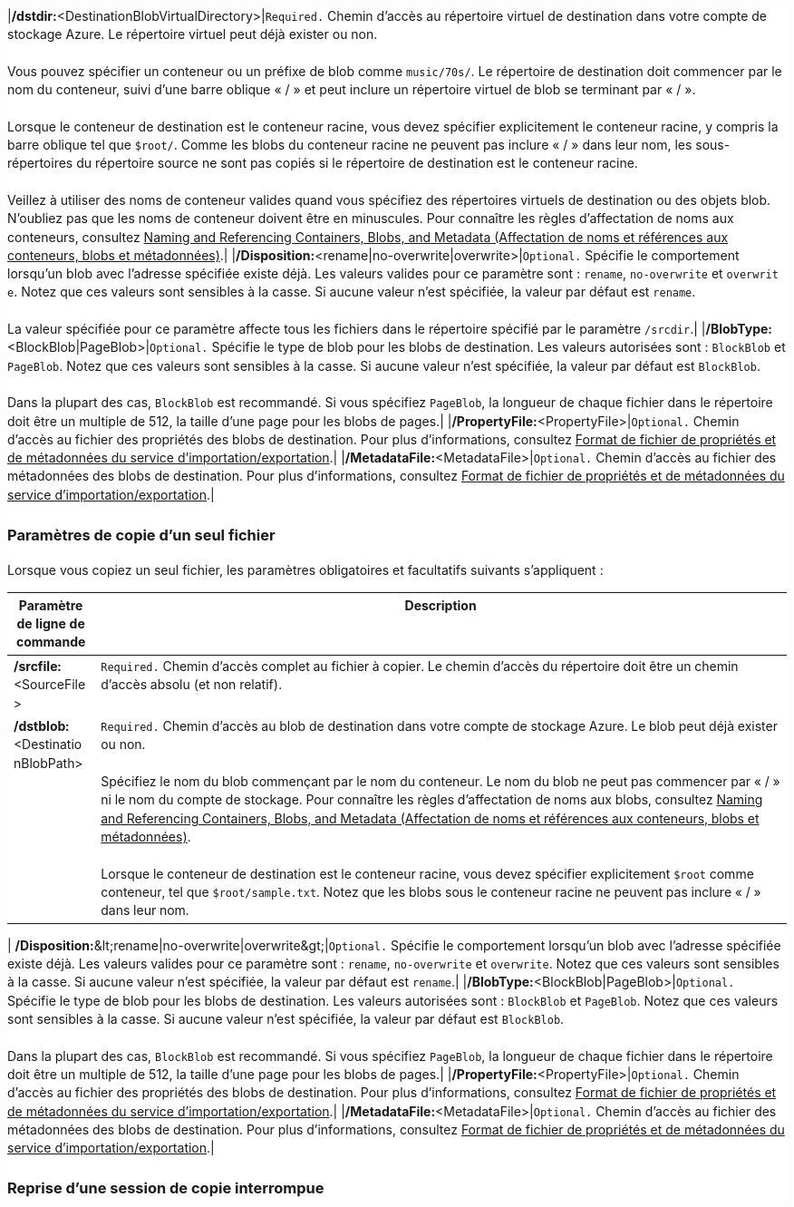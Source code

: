 |**/dstdir:**&lt;DestinationBlobVirtualDirectory\>|`Required.` Chemin d’accès au répertoire virtuel de destination dans votre compte de stockage Azure. Le répertoire virtuel peut déjà exister ou non.<br /><br /> Vous pouvez spécifier un conteneur ou un préfixe de blob comme `music/70s/`. Le répertoire de destination doit commencer par le nom du conteneur, suivi d’une barre oblique « / » et peut inclure un répertoire virtuel de blob se terminant par « / ».<br /><br /> Lorsque le conteneur de destination est le conteneur racine, vous devez spécifier explicitement le conteneur racine, y compris la barre oblique tel que `$root/`. Comme les blobs du conteneur racine ne peuvent pas inclure « / » dans leur nom, les sous-répertoires du répertoire source ne sont pas copiés si le répertoire de destination est le conteneur racine.<br /><br /> Veillez à utiliser des noms de conteneur valides quand vous spécifiez des répertoires virtuels de destination ou des objets blob. N’oubliez pas que les noms de conteneur doivent être en minuscules. Pour connaître les règles d’affectation de noms aux conteneurs, consultez [Naming and Referencing Containers, Blobs, and Metadata (Affectation de noms et références aux conteneurs, blobs et métadonnées)](/rest/api/storageservices/naming-and-referencing-containers--blobs--and-metadata).|
|**/Disposition:**<rename&#124;no-overwrite&#124;overwrite>|`Optional.` Spécifie le comportement lorsqu’un blob avec l’adresse spécifiée existe déjà. Les valeurs valides pour ce paramètre sont : `rename`, `no-overwrite` et `overwrite`. Notez que ces valeurs sont sensibles à la casse. Si aucune valeur n’est spécifiée, la valeur par défaut est `rename`.<br /><br /> La valeur spécifiée pour ce paramètre affecte tous les fichiers dans le répertoire spécifié par le paramètre `/srcdir`.|
|**/BlobType:**<BlockBlob&#124;PageBlob>|`Optional.` Spécifie le type de blob pour les blobs de destination. Les valeurs autorisées sont : `BlockBlob` et `PageBlob`. Notez que ces valeurs sont sensibles à la casse. Si aucune valeur n’est spécifiée, la valeur par défaut est `BlockBlob`.<br /><br /> Dans la plupart des cas, `BlockBlob` est recommandé. Si vous spécifiez `PageBlob`, la longueur de chaque fichier dans le répertoire doit être un multiple de 512, la taille d’une page pour les blobs de pages.|
|**/PropertyFile:**&lt;PropertyFile\>|`Optional.` Chemin d’accès au fichier des propriétés des blobs de destination. Pour plus d’informations, consultez [Format de fichier de propriétés et de métadonnées du service d’importation/exportation](../storage-import-export-file-format-metadata-and-properties.md).|
|**/MetadataFile:**&lt;MetadataFile\>|`Optional.` Chemin d’accès au fichier des métadonnées des blobs de destination. Pour plus d’informations, consultez [Format de fichier de propriétés et de métadonnées du service d’importation/exportation](../storage-import-export-file-format-metadata-and-properties.md).|

### <a name="parameters-for-copying-a-single-file"></a>Paramètres de copie d’un seul fichier
 Lorsque vous copiez un seul fichier, les paramètres obligatoires et facultatifs suivants s’appliquent :

|Paramètre de ligne de commande|Description|
|----------------------------|-----------------|
|**/srcfile:**&lt;SourceFile\>|`Required.` Chemin d’accès complet au fichier à copier. Le chemin d’accès du répertoire doit être un chemin d’accès absolu (et non relatif).|
|**/dstblob:**&lt;DestinationBlobPath\>|`Required.` Chemin d’accès au blob de destination dans votre compte de stockage Azure. Le blob peut déjà exister ou non.<br /><br /> Spécifiez le nom du blob commençant par le nom du conteneur. Le nom du blob ne peut pas commencer par « / » ni le nom du compte de stockage. Pour connaître les règles d’affectation de noms aux blobs, consultez [Naming and Referencing Containers, Blobs, and Metadata (Affectation de noms et références aux conteneurs, blobs et métadonnées)](/rest/api/storageservices/naming-and-referencing-containers--blobs--and-metadata).<br /><br /> Lorsque le conteneur de destination est le conteneur racine, vous devez spécifier explicitement `$root` comme conteneur, tel que `$root/sample.txt`. Notez que les blobs sous le conteneur racine ne peuvent pas inclure « / » dans leur nom.|
|
  **/Disposition:**&amp;lt;rename&#124;no-overwrite&#124;overwrite&amp;gt;|`Optional.` Spécifie le comportement lorsqu’un blob avec l’adresse spécifiée existe déjà. Les valeurs valides pour ce paramètre sont : `rename`, `no-overwrite` et `overwrite`. Notez que ces valeurs sont sensibles à la casse. Si aucune valeur n’est spécifiée, la valeur par défaut est `rename`.|
|**/BlobType:**<BlockBlob&#124;PageBlob>|`Optional.` Spécifie le type de blob pour les blobs de destination. Les valeurs autorisées sont : `BlockBlob` et `PageBlob`. Notez que ces valeurs sont sensibles à la casse. Si aucune valeur n’est spécifiée, la valeur par défaut est `BlockBlob`.<br /><br /> Dans la plupart des cas, `BlockBlob` est recommandé. Si vous spécifiez `PageBlob`, la longueur de chaque fichier dans le répertoire doit être un multiple de 512, la taille d’une page pour les blobs de pages.|
|**/PropertyFile:**&lt;PropertyFile\>|`Optional.` Chemin d’accès au fichier des propriétés des blobs de destination. Pour plus d’informations, consultez [Format de fichier de propriétés et de métadonnées du service d’importation/exportation](../storage-import-export-file-format-metadata-and-properties.md).|
|**/MetadataFile:**&lt;MetadataFile\>|`Optional.` Chemin d’accès au fichier des métadonnées des blobs de destination. Pour plus d’informations, consultez [Format de fichier de propriétés et de métadonnées du service d’importation/exportation](../storage-import-export-file-format-metadata-and-properties.md).|

### <a name="resuming-an-interrupted-copy-session"></a>Reprise d’une session de copie interrompue